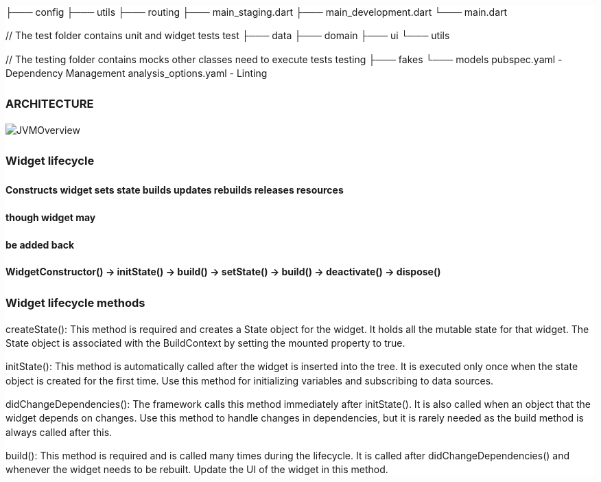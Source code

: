 ├─── config
├─── utils
├─── routing
├─── main_staging.dart
├─── main_development.dart
└─── main.dart

// The test folder contains unit and widget tests
test
├─── data
├─── domain
├─── ui
└─── utils

// The testing folder contains mocks other classes need to execute tests
testing
├─── fakes
└─── models
pubspec.yaml - Dependency Management
analysis_options.yaml - Linting
### ARCHITECTURE
<img src="./src/main/resources/FlutterFrameworkArchitecture.png" alt="JVMOverview" width="800"/>

### Widget lifecycle
#### Constructs widget       sets state    builds     updates       rebuilds   releases resources 
####                                                                           though widget may 
####                                                                            be added back
#### WidgetConstructor() -> initState() -> build() -> setState() -> build() -> deactivate()   -> dispose()

### Widget lifecycle methods
createState(): This method is required and creates a State object for the widget. It holds all the mutable state for that widget. 
The State object is associated with the BuildContext by setting the mounted property to true.

initState(): This method is automatically called after the widget is inserted into the tree. 
It is executed only once when the state object is created for the first time. Use this method for initializing variables and subscribing to data sources.

didChangeDependencies(): The framework calls this method immediately after initState(). 
It is also called when an object that the widget depends on changes. Use this method to handle changes in dependencies, but it is rarely needed as the build method is always called after this.

build(): This method is required and is called many times during the lifecycle. 
It is called after didChangeDependencies() and whenever the widget needs to be rebuilt. Update the UI of the widget in this method.
